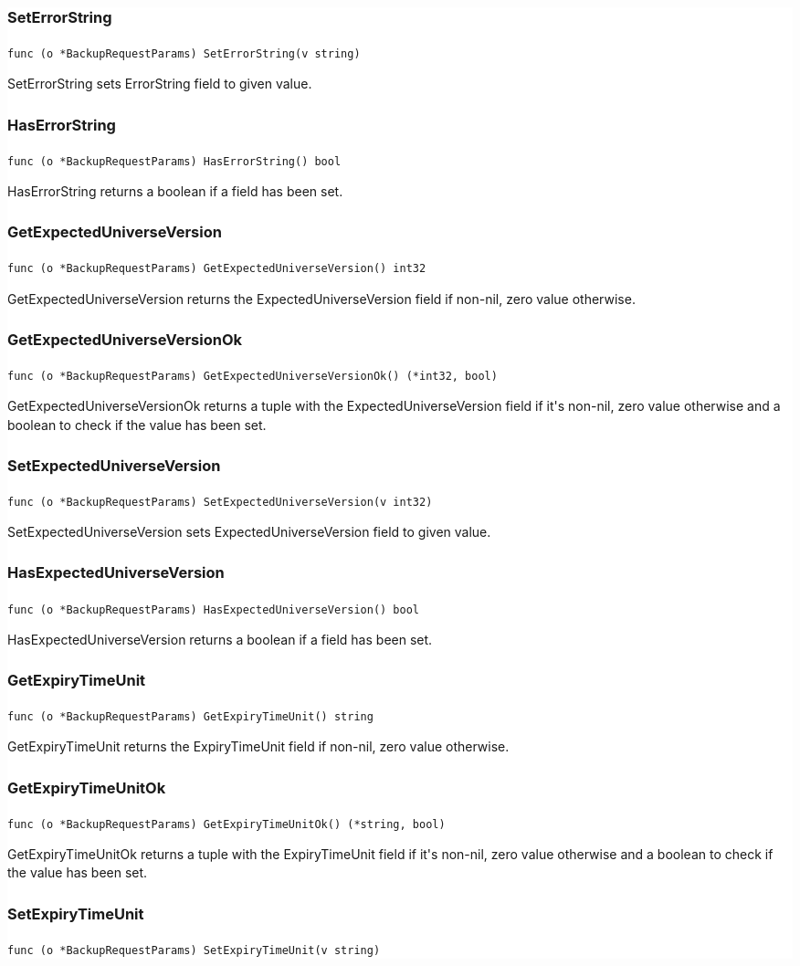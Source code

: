 ### SetErrorString

`func (o *BackupRequestParams) SetErrorString(v string)`

SetErrorString sets ErrorString field to given value.

### HasErrorString

`func (o *BackupRequestParams) HasErrorString() bool`

HasErrorString returns a boolean if a field has been set.

### GetExpectedUniverseVersion

`func (o *BackupRequestParams) GetExpectedUniverseVersion() int32`

GetExpectedUniverseVersion returns the ExpectedUniverseVersion field if non-nil, zero value otherwise.

### GetExpectedUniverseVersionOk

`func (o *BackupRequestParams) GetExpectedUniverseVersionOk() (*int32, bool)`

GetExpectedUniverseVersionOk returns a tuple with the ExpectedUniverseVersion field if it's non-nil, zero value otherwise
and a boolean to check if the value has been set.

### SetExpectedUniverseVersion

`func (o *BackupRequestParams) SetExpectedUniverseVersion(v int32)`

SetExpectedUniverseVersion sets ExpectedUniverseVersion field to given value.

### HasExpectedUniverseVersion

`func (o *BackupRequestParams) HasExpectedUniverseVersion() bool`

HasExpectedUniverseVersion returns a boolean if a field has been set.

### GetExpiryTimeUnit

`func (o *BackupRequestParams) GetExpiryTimeUnit() string`

GetExpiryTimeUnit returns the ExpiryTimeUnit field if non-nil, zero value otherwise.

### GetExpiryTimeUnitOk

`func (o *BackupRequestParams) GetExpiryTimeUnitOk() (*string, bool)`

GetExpiryTimeUnitOk returns a tuple with the ExpiryTimeUnit field if it's non-nil, zero value otherwise
and a boolean to check if the value has been set.

### SetExpiryTimeUnit

`func (o *BackupRequestParams) SetExpiryTimeUnit(v string)`
